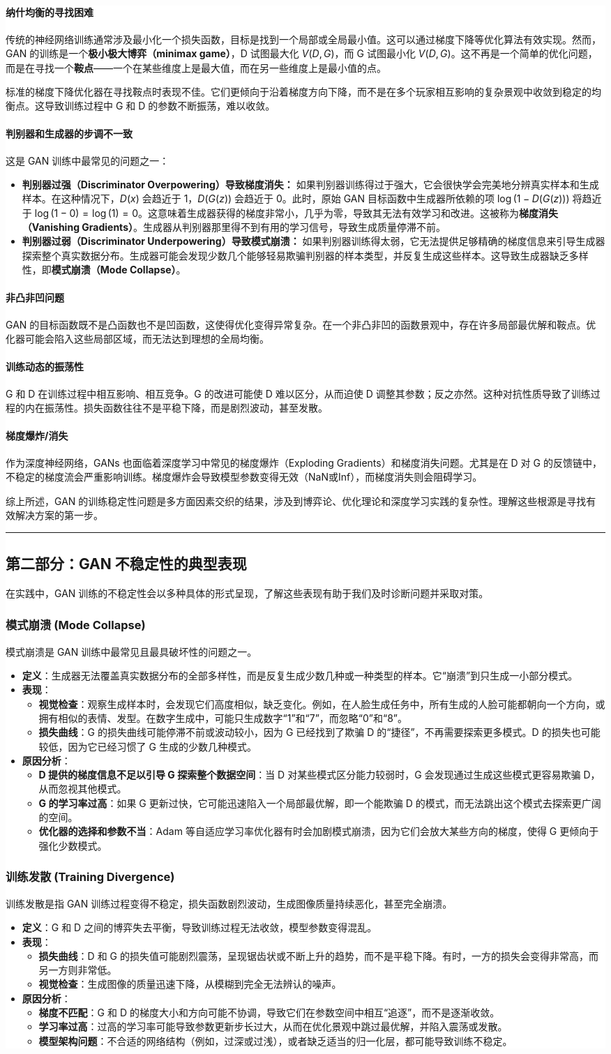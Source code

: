 #### 纳什均衡的寻找困难

传统的神经网络训练通常涉及最小化一个损失函数，目标是找到一个局部或全局最小值。这可以通过梯度下降等优化算法有效实现。然而，GAN 的训练是一个**极小极大博弈（minimax game）**，D 试图最大化 $V(D,G)$，而 G 试图最小化 $V(D,G)$。这不再是一个简单的优化问题，而是在寻找一个**鞍点**——一个在某些维度上是最大值，而在另一些维度上是最小值的点。

标准的梯度下降优化器在寻找鞍点时表现不佳。它们更倾向于沿着梯度方向下降，而不是在多个玩家相互影响的复杂景观中收敛到稳定的均衡点。这导致训练过程中 G 和 D 的参数不断振荡，难以收敛。

#### 判别器和生成器的步调不一致

这是 GAN 训练中最常见的问题之一：

*   **判别器过强（Discriminator Overpowering）导致梯度消失：** 如果判别器训练得过于强大，它会很快学会完美地分辨真实样本和生成样本。在这种情况下，$D(x)$ 会趋近于 1，$D(G(z))$ 会趋近于 0。此时，原始 GAN 目标函数中生成器所依赖的项 $\log(1 - D(G(z)))$ 将趋近于 $\log(1-0) = \log(1) = 0$。这意味着生成器获得的梯度非常小，几乎为零，导致其无法有效学习和改进。这被称为**梯度消失（Vanishing Gradients）**。生成器从判别器那里得不到有用的学习信号，导致生成质量停滞不前。
*   **判别器过弱（Discriminator Underpowering）导致模式崩溃：** 如果判别器训练得太弱，它无法提供足够精确的梯度信息来引导生成器探索整个真实数据分布。生成器可能会发现少数几个能够轻易欺骗判别器的样本类型，并反复生成这些样本。这导致生成器缺乏多样性，即**模式崩溃（Mode Collapse）**。

#### 非凸非凹问题

GAN 的目标函数既不是凸函数也不是凹函数，这使得优化变得异常复杂。在一个非凸非凹的函数景观中，存在许多局部最优解和鞍点。优化器可能会陷入这些局部区域，而无法达到理想的全局均衡。

#### 训练动态的振荡性

G 和 D 在训练过程中相互影响、相互竞争。G 的改进可能使 D 难以区分，从而迫使 D 调整其参数；反之亦然。这种对抗性质导致了训练过程的内在振荡性。损失函数往往不是平稳下降，而是剧烈波动，甚至发散。

#### 梯度爆炸/消失

作为深度神经网络，GANs 也面临着深度学习中常见的梯度爆炸（Exploding Gradients）和梯度消失问题。尤其是在 D 对 G 的反馈链中，不稳定的梯度流会严重影响训练。梯度爆炸会导致模型参数变得无效（NaN或Inf），而梯度消失则会阻碍学习。

综上所述，GAN 的训练稳定性问题是多方面因素交织的结果，涉及到博弈论、优化理论和深度学习实践的复杂性。理解这些根源是寻找有效解决方案的第一步。

---

## 第二部分：GAN 不稳定性的典型表现

在实践中，GAN 训练的不稳定性会以多种具体的形式呈现，了解这些表现有助于我们及时诊断问题并采取对策。

### 模式崩溃 (Mode Collapse)

模式崩溃是 GAN 训练中最常见且最具破坏性的问题之一。
*   **定义**：生成器无法覆盖真实数据分布的全部多样性，而是反复生成少数几种或一种类型的样本。它“崩溃”到只生成一小部分模式。
*   **表现**：
    *   **视觉检查**：观察生成样本时，会发现它们高度相似，缺乏变化。例如，在人脸生成任务中，所有生成的人脸可能都朝向一个方向，或拥有相似的表情、发型。在数字生成中，可能只生成数字“1”和“7”，而忽略“0”和“8”。
    *   **损失曲线**：G 的损失曲线可能停滞不前或波动较小，因为 G 已经找到了欺骗 D 的“捷径”，不再需要探索更多模式。D 的损失也可能较低，因为它已经习惯了 G 生成的少数几种模式。
*   **原因分析**：
    *   **D 提供的梯度信息不足以引导 G 探索整个数据空间**：当 D 对某些模式区分能力较弱时，G 会发现通过生成这些模式更容易欺骗 D，从而忽视其他模式。
    *   **G 的学习率过高**：如果 G 更新过快，它可能迅速陷入一个局部最优解，即一个能欺骗 D 的模式，而无法跳出这个模式去探索更广阔的空间。
    *   **优化器的选择和参数不当**：Adam 等自适应学习率优化器有时会加剧模式崩溃，因为它们会放大某些方向的梯度，使得 G 更倾向于强化少数模式。

### 训练发散 (Training Divergence)

训练发散是指 GAN 训练过程变得不稳定，损失函数剧烈波动，生成图像质量持续恶化，甚至完全崩溃。
*   **定义**：G 和 D 之间的博弈失去平衡，导致训练过程无法收敛，模型参数变得混乱。
*   **表现**：
    *   **损失曲线**：D 和 G 的损失值可能剧烈震荡，呈现锯齿状或不断上升的趋势，而不是平稳下降。有时，一方的损失会变得非常高，而另一方则非常低。
    *   **视觉检查**：生成图像的质量迅速下降，从模糊到完全无法辨认的噪声。
*   **原因分析**：
    *   **梯度不匹配**：G 和 D 的梯度大小和方向可能不协调，导致它们在参数空间中相互“追逐”，而不是逐渐收敛。
    *   **学习率过高**：过高的学习率可能导致参数更新步长过大，从而在优化景观中跳过最优解，并陷入震荡或发散。
    *   **模型架构问题**：不合适的网络结构（例如，过深或过浅），或者缺乏适当的归一化层，都可能导致训练不稳定。
